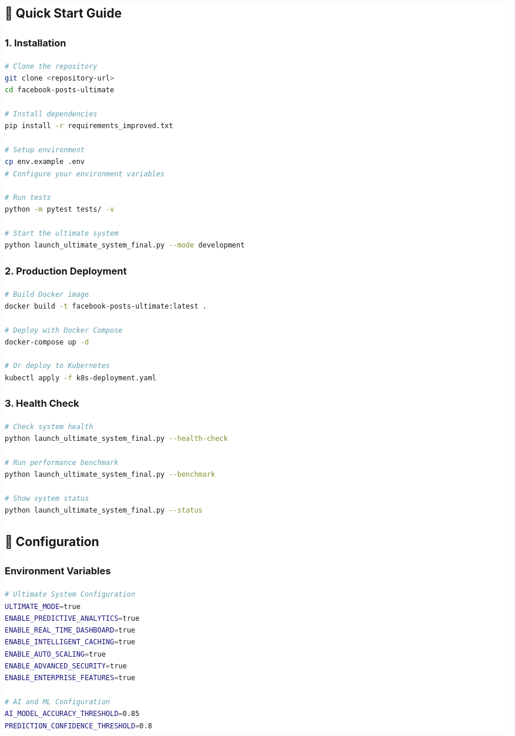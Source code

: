 ## 🚀 **Quick Start Guide**

### **1. Installation**
```bash
# Clone the repository
git clone <repository-url>
cd facebook-posts-ultimate

# Install dependencies
pip install -r requirements_improved.txt

# Setup environment
cp env.example .env
# Configure your environment variables

# Run tests
python -m pytest tests/ -v

# Start the ultimate system
python launch_ultimate_system_final.py --mode development
```

### **2. Production Deployment**
```bash
# Build Docker image
docker build -t facebook-posts-ultimate:latest .

# Deploy with Docker Compose
docker-compose up -d

# Or deploy to Kubernetes
kubectl apply -f k8s-deployment.yaml
```

### **3. Health Check**
```bash
# Check system health
python launch_ultimate_system_final.py --health-check

# Run performance benchmark
python launch_ultimate_system_final.py --benchmark

# Show system status
python launch_ultimate_system_final.py --status
```

## 🔧 **Configuration**

### **Environment Variables**
```bash
# Ultimate System Configuration
ULTIMATE_MODE=true
ENABLE_PREDICTIVE_ANALYTICS=true
ENABLE_REAL_TIME_DASHBOARD=true
ENABLE_INTELLIGENT_CACHING=true
ENABLE_AUTO_SCALING=true
ENABLE_ADVANCED_SECURITY=true
ENABLE_ENTERPRISE_FEATURES=true

# AI and ML Configuration
AI_MODEL_ACCURACY_THRESHOLD=0.85
PREDICTION_CONFIDENCE_THRESHOLD=0.8
```